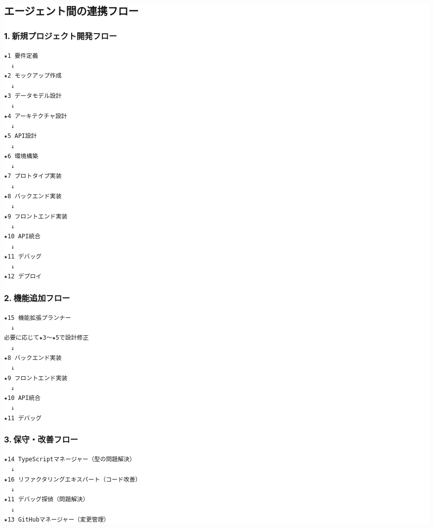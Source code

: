 ## エージェント間の連携フロー

### 1. 新規プロジェクト開発フロー
```
★1 要件定義
  ↓
★2 モックアップ作成
  ↓
★3 データモデル設計
  ↓
★4 アーキテクチャ設計
  ↓
★5 API設計
  ↓
★6 環境構築
  ↓
★7 プロトタイプ実装
  ↓
★8 バックエンド実装
  ↓
★9 フロントエンド実装
  ↓
★10 API統合
  ↓
★11 デバッグ
  ↓
★12 デプロイ
```

### 2. 機能追加フロー
```
★15 機能拡張プランナー
  ↓
必要に応じて★3〜★5で設計修正
  ↓
★8 バックエンド実装
  ↓
★9 フロントエンド実装
  ↓
★10 API統合
  ↓
★11 デバッグ
```

### 3. 保守・改善フロー
```
★14 TypeScriptマネージャー（型の問題解決）
  ↓
★16 リファクタリングエキスパート（コード改善）
  ↓
★11 デバッグ探偵（問題解決）
  ↓
★13 GitHubマネージャー（変更管理）
```
